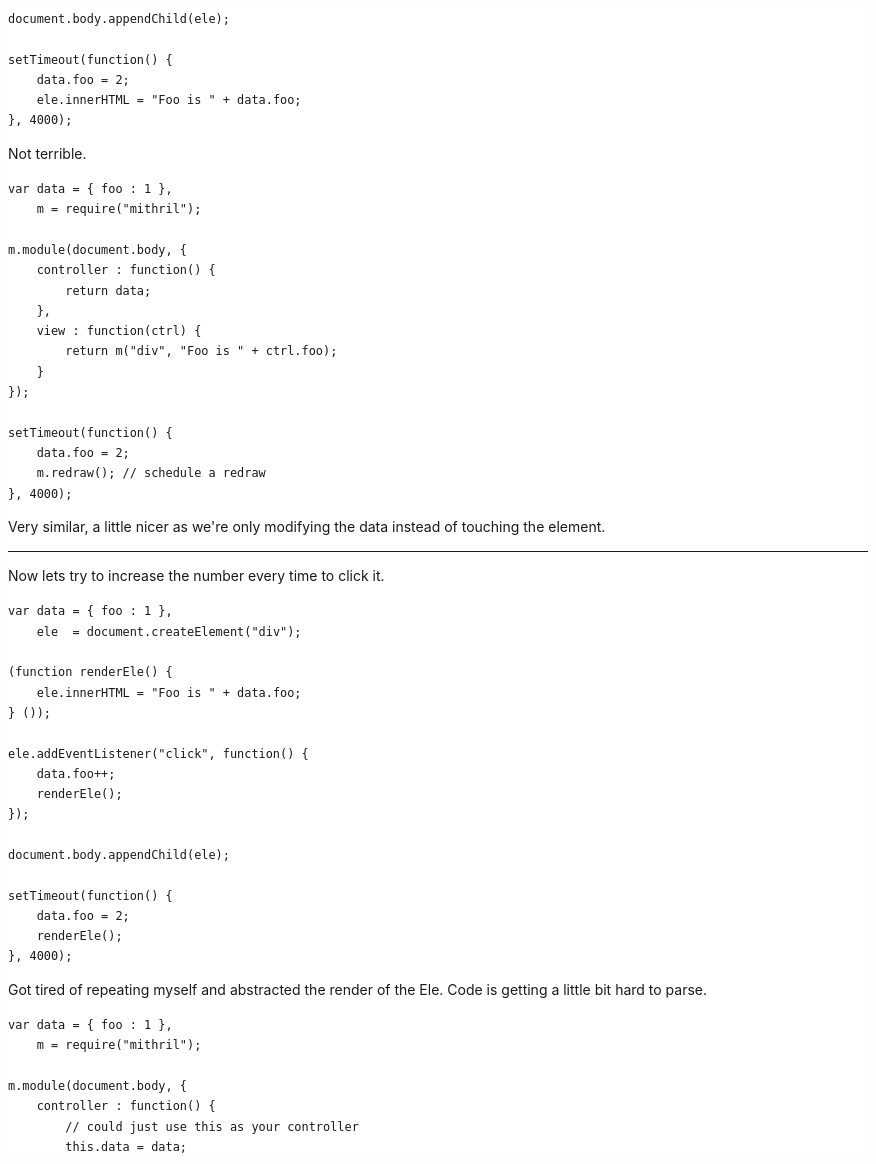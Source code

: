     document.body.appendChild(ele);

    setTimeout(function() {
        data.foo = 2;
        ele.innerHTML = "Foo is " + data.foo;
    }, 4000);

Not terrible.

    var data = { foo : 1 },
        m = require("mithril");

    m.module(document.body, {
        controller : function() {
            return data;
        },
        view : function(ctrl) {
            return m("div", "Foo is " + ctrl.foo);
        }
    });

    setTimeout(function() {
        data.foo = 2;
        m.redraw(); // schedule a redraw
    }, 4000);

Very similar, a little nicer as we're only modifying the data instead of touching the element.

----

Now lets try to increase the number every time to click it.

    var data = { foo : 1 },
        ele  = document.createElement("div");

    (function renderEle() {
        ele.innerHTML = "Foo is " + data.foo;
    } ());

    ele.addEventListener("click", function() {
        data.foo++;
        renderEle();
    });

    document.body.appendChild(ele);

    setTimeout(function() {
        data.foo = 2;
        renderEle();
    }, 4000);

Got tired of repeating myself and abstracted the render of the Ele. Code is getting a little bit hard to parse.

    var data = { foo : 1 },
        m = require("mithril");

    m.module(document.body, {
        controller : function() {
            // could just use this as your controller
            this.data = data;
